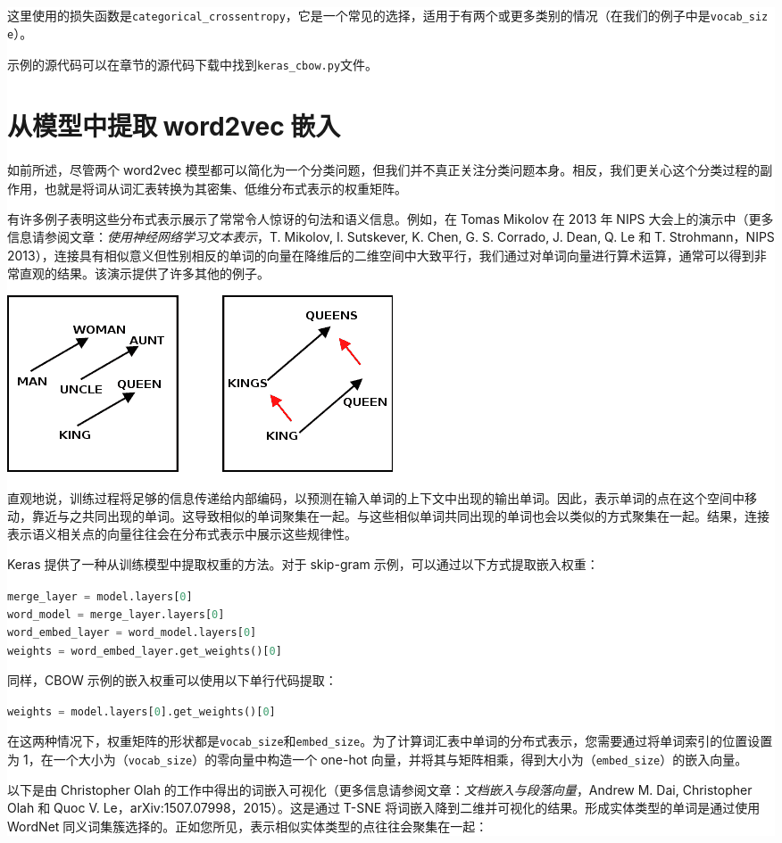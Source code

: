 这里使用的损失函数是`categorical_crossentropy`，它是一个常见的选择，适用于有两个或更多类别的情况（在我们的例子中是`vocab_size`）。

示例的源代码可以在章节的源代码下载中找到`keras_cbow.py`文件。

# 从模型中提取 word2vec 嵌入

如前所述，尽管两个 word2vec 模型都可以简化为一个分类问题，但我们并不真正关注分类问题本身。相反，我们更关心这个分类过程的副作用，也就是将词从词汇表转换为其密集、低维分布式表示的权重矩阵。

有许多例子表明这些分布式表示展示了常常令人惊讶的句法和语义信息。例如，在 Tomas Mikolov 在 2013 年 NIPS 大会上的演示中（更多信息请参阅文章：*使用神经网络学习文本表示*，T. Mikolov, I. Sutskever, K. Chen, G. S. Corrado, J. Dean, Q. Le 和 T. Strohmann，NIPS 2013），连接具有相似意义但性别相反的单词的向量在降维后的二维空间中大致平行，我们通过对单词向量进行算术运算，通常可以得到非常直观的结果。该演示提供了许多其他的例子。

![](img/word2vec_regularities.png)

直观地说，训练过程将足够的信息传递给内部编码，以预测在输入单词的上下文中出现的输出单词。因此，表示单词的点在这个空间中移动，靠近与之共同出现的单词。这导致相似的单词聚集在一起。与这些相似单词共同出现的单词也会以类似的方式聚集在一起。结果，连接表示语义相关点的向量往往会在分布式表示中展示这些规律性。

Keras 提供了一种从训练模型中提取权重的方法。对于 skip-gram 示例，可以通过以下方式提取嵌入权重：

```py
merge_layer = model.layers[0]
word_model = merge_layer.layers[0]
word_embed_layer = word_model.layers[0]
weights = word_embed_layer.get_weights()[0]

```

同样，CBOW 示例的嵌入权重可以使用以下单行代码提取：

```py
weights = model.layers[0].get_weights()[0]

```

在这两种情况下，权重矩阵的形状都是`vocab_size`和`embed_size`。为了计算词汇表中单词的分布式表示，您需要通过将单词索引的位置设置为 1，在一个大小为（`vocab_size`）的零向量中构造一个 one-hot 向量，并将其与矩阵相乘，得到大小为（`embed_size`）的嵌入向量。

以下是由 Christopher Olah 的工作中得出的词嵌入可视化（更多信息请参阅文章：*文档嵌入与段落向量*，Andrew M. Dai, Christopher Olah 和 Quoc V. Le，arXiv:1507.07998，2015）。这是通过 T-SNE 将词嵌入降到二维并可视化的结果。形成实体类型的单词是通过使用 WordNet 同义词集簇选择的。正如您所见，表示相似实体类型的点往往会聚集在一起：
